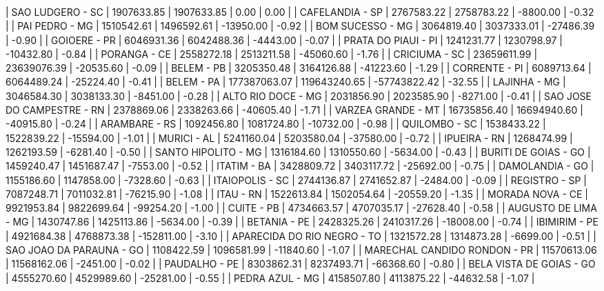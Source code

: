 | SAO LUDGERO - SC | 1907633.85 | 1907633.85 | 0.00 | 0.00 |
| CAFELANDIA - SP | 2767583.22 | 2758783.22 | -8800.00 | -0.32 |
| PAI PEDRO - MG | 1510542.61 | 1496592.61 | -13950.00 | -0.92 |
| BOM SUCESSO - MG | 3064819.40 | 3037333.01 | -27486.39 | -0.90 |
| GOIOERE - PR | 6046931.36 | 6042488.36 | -4443.00 | -0.07 |
| PRATA DO PIAUI - PI | 1241231.77 | 1230798.97 | -10432.80 | -0.84 |
| PORANGA - CE | 2558272.18 | 2513211.58 | -45060.60 | -1.76 |
| CRICIUMA - SC | 23659611.99 | 23639076.39 | -20535.60 | -0.09 |
| BELEM - PB | 3205350.48 | 3164126.88 | -41223.60 | -1.29 |
| CORRENTE - PI | 6089713.64 | 6064489.24 | -25224.40 | -0.41 |
| BELEM - PA | 177387063.07 | 119643240.65 | -57743822.42 | -32.55 |
| LAJINHA - MG | 3046584.30 | 3038133.30 | -8451.00 | -0.28 |
| ALTO RIO DOCE - MG | 2031856.90 | 2023585.90 | -8271.00 | -0.41 |
| SAO JOSE DO CAMPESTRE - RN | 2378869.06 | 2338263.66 | -40605.40 | -1.71 |
| VARZEA GRANDE - MT | 16735856.40 | 16694940.60 | -40915.80 | -0.24 |
| ARAMBARE - RS | 1092456.80 | 1081724.80 | -10732.00 | -0.98 |
| QUILOMBO - SC | 1538433.22 | 1522839.22 | -15594.00 | -1.01 |
| MURICI - AL | 5241160.04 | 5203580.04 | -37580.00 | -0.72 |
| IPUEIRA - RN | 1268474.99 | 1262193.59 | -6281.40 | -0.50 |
| SANTO HIPOLITO - MG | 1316184.60 | 1310550.60 | -5634.00 | -0.43 |
| BURITI DE GOIAS - GO | 1459240.47 | 1451687.47 | -7553.00 | -0.52 |
| ITATIM - BA | 3428809.72 | 3403117.72 | -25692.00 | -0.75 |
| DAMOLANDIA - GO | 1155186.60 | 1147858.00 | -7328.60 | -0.63 |
| ITAIOPOLIS - SC | 2744136.87 | 2741652.87 | -2484.00 | -0.09 |
| REGISTRO - SP | 7087248.71 | 7011032.81 | -76215.90 | -1.08 |
| ITAU - RN | 1522613.84 | 1502054.64 | -20559.20 | -1.35 |
| MORADA NOVA - CE | 9921953.84 | 9822699.64 | -99254.20 | -1.00 |
| CUITE - PB | 4734663.57 | 4707035.17 | -27628.40 | -0.58 |
| AUGUSTO DE LIMA - MG | 1430747.86 | 1425113.86 | -5634.00 | -0.39 |
| BETANIA - PE | 2428325.26 | 2410317.26 | -18008.00 | -0.74 |
| IBIMIRIM - PE | 4921684.38 | 4768873.38 | -152811.00 | -3.10 |
| APARECIDA DO RIO NEGRO - TO | 1321572.28 | 1314873.28 | -6699.00 | -0.51 |
| SAO JOAO DA PARAUNA - GO | 1108422.59 | 1096581.99 | -11840.60 | -1.07 |
| MARECHAL CANDIDO RONDON - PR | 11570613.06 | 11568162.06 | -2451.00 | -0.02 |
| PAUDALHO - PE | 8303862.31 | 8237493.71 | -66368.60 | -0.80 |
| BELA VISTA DE GOIAS - GO | 4555270.60 | 4529989.60 | -25281.00 | -0.55 |
| PEDRA AZUL - MG | 4158507.80 | 4113875.22 | -44632.58 | -1.07 |